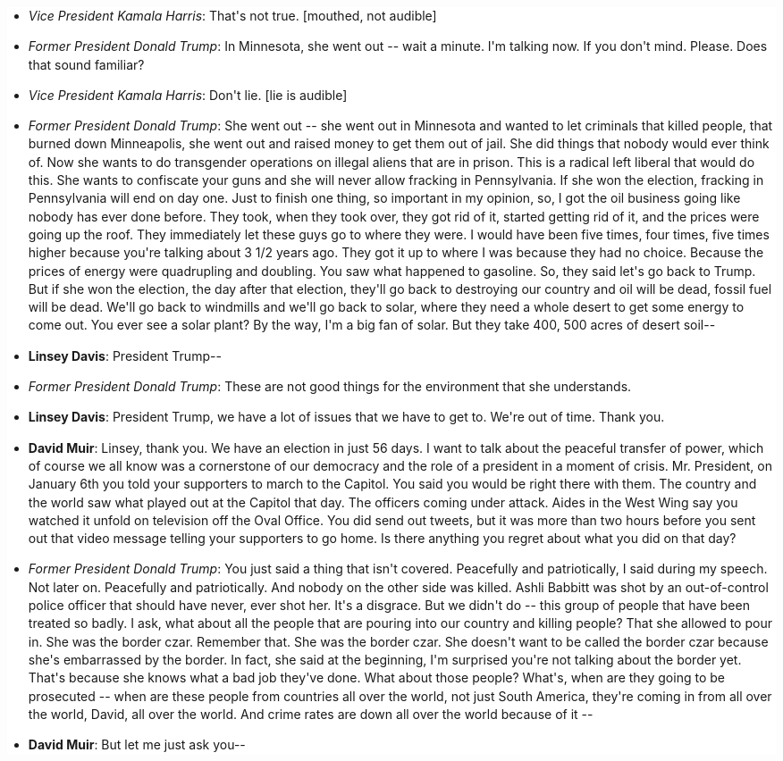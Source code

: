 * *Vice President Kamala Harris*: That's not true. [mouthed, not audible]

* *Former *President Donald Trump**: In Minnesota, she went out -- wait a minute. I'm talking now. If you don't mind. Please. Does that sound familiar?

* *Vice President Kamala Harris*: Don't lie. [lie is audible]

* *Former *President Donald Trump**: She went out -- she went out in Minnesota and wanted to let criminals that killed people, that burned down Minneapolis, she went out and raised money to get them out of jail. She did things that nobody would ever think of. Now she wants to do transgender operations on illegal aliens that are in prison. This is a radical left liberal that would do this. She wants to confiscate your guns and she will never allow fracking in Pennsylvania. If she won the election, fracking in Pennsylvania will end on day one. Just to finish one thing, so important in my opinion, so, I got the oil business going like nobody has ever done before. They took, when they took over, they got rid of it, started getting rid of it, and the prices were going up the roof. They immediately let these guys go to where they were. I would have been five times, four times, five times higher because you're talking about 3 1/2 years ago. They got it up to where I was because they had no choice. Because the prices of energy were quadrupling and doubling. You saw what happened to gasoline. So, they said let's go back to Trump. But if she won the election, the day after that election, they'll go back to destroying our country and oil will be dead, fossil fuel will be dead. We'll go back to windmills and we'll go back to solar, where they need a whole desert to get some energy to come out. You ever see a solar plant? By the way, I'm a big fan of solar. But they take 400, 500 acres of desert soil--

* **Linsey Davis**: President Trump--

* *Former *President Donald Trump**: These are not good things for the environment that she understands.

* **Linsey Davis**: President Trump, we have a lot of issues that we have to get to. We're out of time. Thank you.

* **David Muir**: Linsey, thank you. We have an election in just 56 days. I want to talk about the peaceful transfer of power, which of course we all know was a cornerstone of our democracy and the role of a president in a moment of crisis. Mr. President, on January 6th you told your supporters to march to the Capitol. You said you would be right there with them. The country and the world saw what played out at the Capitol that day. The officers coming under attack. Aides in the West Wing say you watched it unfold on television off the Oval Office. You did send out tweets, but it was more than two hours before you sent out that video message telling your supporters to go home. Is there anything you regret about what you did on that day?

* *Former *President Donald Trump**: You just said a thing that isn't covered. Peacefully and patriotically, I said during my speech. Not later on. Peacefully and patriotically. And nobody on the other side was killed. Ashli Babbitt was shot by an out-of-control police officer that should have never, ever shot her. It's a disgrace. But we didn't do -- this group of people that have been treated so badly. I ask, what about all the people that are pouring into our country and killing people? That she allowed to pour in. She was the border czar. Remember that. She was the border czar. She doesn't want to be called the border czar because she's embarrassed by the border. In fact, she said at the beginning, I'm surprised you're not talking about the border yet. That's because she knows what a bad job they've done. What about those people? What's, when are they going to be prosecuted -- when are these people from countries all over the world, not just South America, they're coming in from all over the world, David, all over the world. And crime rates are down all over the world because of it --

* **David Muir**: But let me just ask you--
